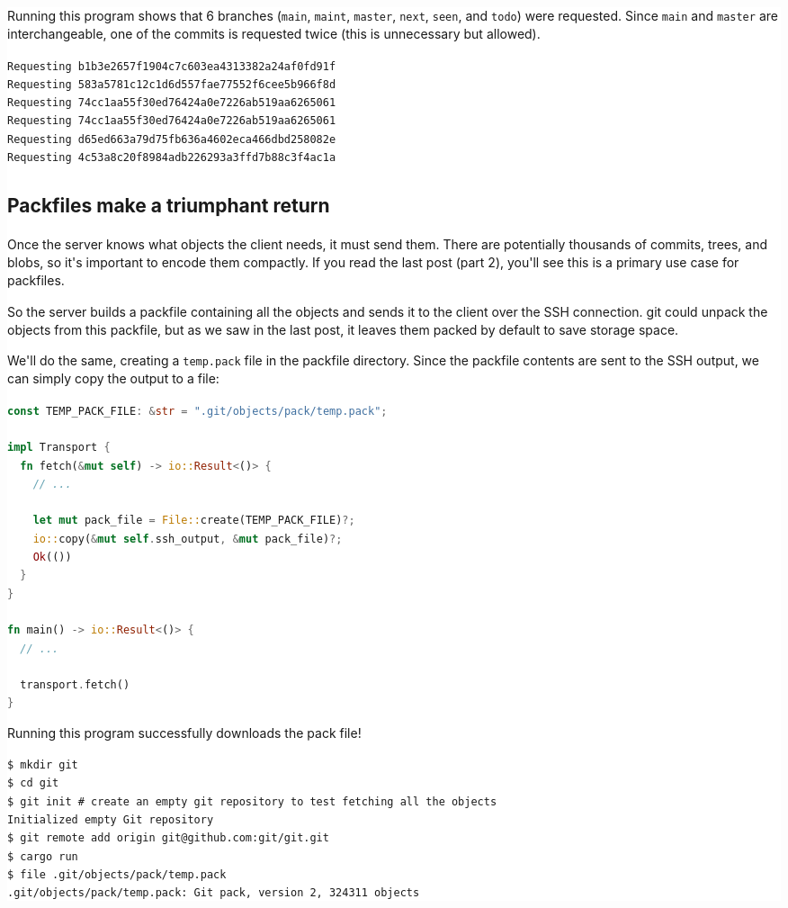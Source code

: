 Running this program shows that 6 branches (`main`, `maint`, `master`, `next`, `seen`, and `todo`) were requested.
Since `main` and `master` are interchangeable, one of the commits is requested twice (this is unnecessary but allowed).
```
Requesting b1b3e2657f1904c7c603ea4313382a24af0fd91f
Requesting 583a5781c12c1d6d557fae77552f6cee5b966f8d
Requesting 74cc1aa55f30ed76424a0e7226ab519aa6265061
Requesting 74cc1aa55f30ed76424a0e7226ab519aa6265061
Requesting d65ed663a79d75fb636a4602eca466dbd258082e
Requesting 4c53a8c20f8984adb226293a3ffd7b88c3f4ac1a
```

## Packfiles make a triumphant return

Once the server knows what objects the client needs, it must send them.
There are potentially thousands of commits, trees, and blobs, so it's important to encode them compactly.
If you read the last post (part 2), you'll see this is a primary use case for packfiles.

So the server builds a packfile containing all the objects and sends it to the client over the SSH connection.
git could unpack the objects from this packfile, but as we saw in the last post, it leaves them packed by default to save storage space.

We'll do the same, creating a `temp.pack` file in the packfile directory.
Since the packfile contents are sent to the SSH output, we can simply copy the output to a file:
```rust
const TEMP_PACK_FILE: &str = ".git/objects/pack/temp.pack";

impl Transport {
  fn fetch(&mut self) -> io::Result<()> {
    // ...

    let mut pack_file = File::create(TEMP_PACK_FILE)?;
    io::copy(&mut self.ssh_output, &mut pack_file)?;
    Ok(())
  }
}

fn main() -> io::Result<()> {
  // ...

  transport.fetch()
}
```

Running this program successfully downloads the pack file!
```
$ mkdir git
$ cd git
$ git init # create an empty git repository to test fetching all the objects
Initialized empty Git repository
$ git remote add origin git@github.com:git/git.git
$ cargo run
$ file .git/objects/pack/temp.pack
.git/objects/pack/temp.pack: Git pack, version 2, 324311 objects
```
